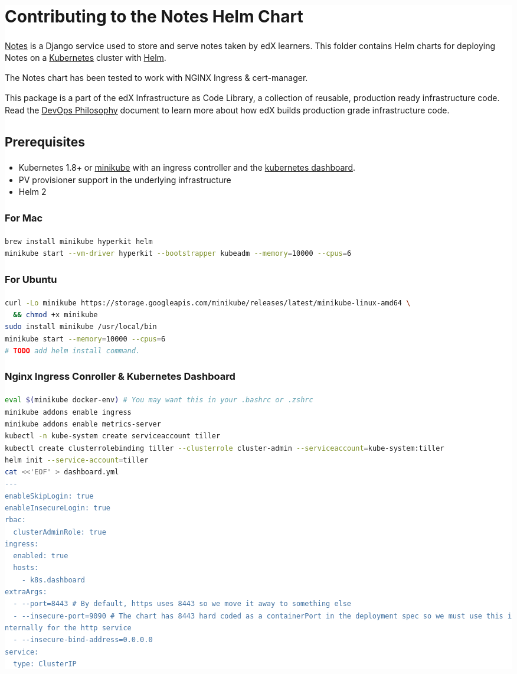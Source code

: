 # Contributing to the Notes Helm Chart

[Notes](http://edx.org) is a Django service used to store and serve notes taken by edX learners.  This folder
contains Helm charts for deploying Notes on a [Kubernetes](http://kubernetes.io) cluster with [Helm](https://helm.sh).

The Notes chart has been tested to work with NGINX Ingress & cert-manager.

This package is a part of the edX Infrastructure as Code Library, a collection of reusable, production ready
infrastructure code. Read the [DevOps Philosophy](https://github.com/edx/terraform/blob/master/DEVOPS_PHILOSOPHY.md) document to learn more about how edX builds production grade infrastructure code.

## Prerequisites

- Kubernetes 1.8+ or [minikube](https://kubernetes.io/docs/tasks/tools/install-minikube) with an ingress controller and the [kubernetes dashboard](https://github.com/helm/charts/tree/master/stable/kubernetes-dashboard).
- PV provisioner support in the underlying infrastructure
- Helm 2

### For Mac

```bash
brew install minikube hyperkit helm
minikube start --vm-driver hyperkit --bootstrapper kubeadm --memory=10000 --cpus=6
```

### For Ubuntu
```bash
curl -Lo minikube https://storage.googleapis.com/minikube/releases/latest/minikube-linux-amd64 \
  && chmod +x minikube
sudo install minikube /usr/local/bin
minikube start --memory=10000 --cpus=6
# TODO add helm install command.
```

### Nginx Ingress Conroller & Kubernetes Dashboard
```bash
eval $(minikube docker-env) # You may want this in your .bashrc or .zshrc
minikube addons enable ingress
minikube addons enable metrics-server
kubectl -n kube-system create serviceaccount tiller
kubectl create clusterrolebinding tiller --clusterrole cluster-admin --serviceaccount=kube-system:tiller
helm init --service-account=tiller
cat <<'EOF' > dashboard.yml
---
enableSkipLogin: true
enableInsecureLogin: true
rbac:
  clusterAdminRole: true
ingress:
  enabled: true
  hosts:
    - k8s.dashboard
extraArgs:
  - --port=8443 # By default, https uses 8443 so we move it away to something else
  - --insecure-port=9090 # The chart has 8443 hard coded as a containerPort in the deployment spec so we must use this internally for the http service
  - --insecure-bind-address=0.0.0.0
service:
  type: ClusterIP
```